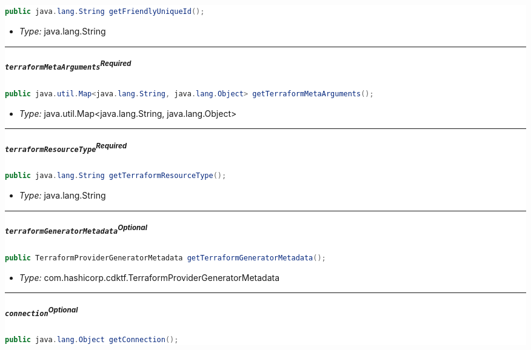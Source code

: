 ```java
public java.lang.String getFriendlyUniqueId();
```

- *Type:* java.lang.String

---

##### `terraformMetaArguments`<sup>Required</sup> <a name="terraformMetaArguments" id="rhizo-co-terraform-provider-oci.osManagementHubSoftwareSourceAddPackagesManagement.OsManagementHubSoftwareSourceAddPackagesManagement.property.terraformMetaArguments"></a>

```java
public java.util.Map<java.lang.String, java.lang.Object> getTerraformMetaArguments();
```

- *Type:* java.util.Map<java.lang.String, java.lang.Object>

---

##### `terraformResourceType`<sup>Required</sup> <a name="terraformResourceType" id="rhizo-co-terraform-provider-oci.osManagementHubSoftwareSourceAddPackagesManagement.OsManagementHubSoftwareSourceAddPackagesManagement.property.terraformResourceType"></a>

```java
public java.lang.String getTerraformResourceType();
```

- *Type:* java.lang.String

---

##### `terraformGeneratorMetadata`<sup>Optional</sup> <a name="terraformGeneratorMetadata" id="rhizo-co-terraform-provider-oci.osManagementHubSoftwareSourceAddPackagesManagement.OsManagementHubSoftwareSourceAddPackagesManagement.property.terraformGeneratorMetadata"></a>

```java
public TerraformProviderGeneratorMetadata getTerraformGeneratorMetadata();
```

- *Type:* com.hashicorp.cdktf.TerraformProviderGeneratorMetadata

---

##### `connection`<sup>Optional</sup> <a name="connection" id="rhizo-co-terraform-provider-oci.osManagementHubSoftwareSourceAddPackagesManagement.OsManagementHubSoftwareSourceAddPackagesManagement.property.connection"></a>

```java
public java.lang.Object getConnection();
```
